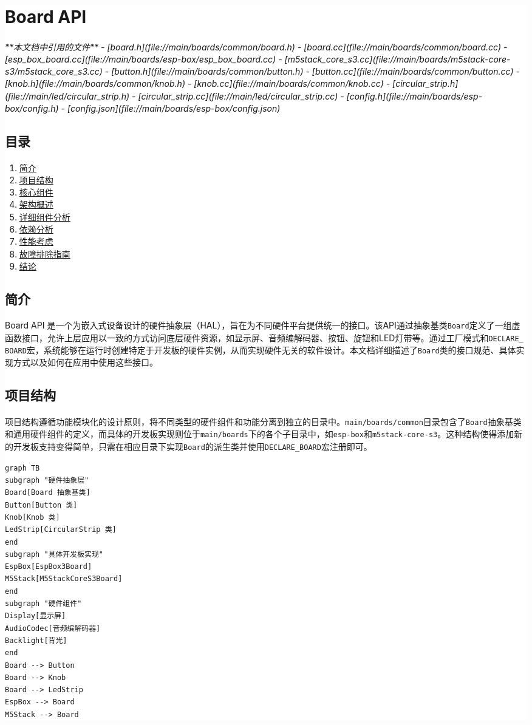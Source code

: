 # Board API

<cite>
**本文档中引用的文件**   
- [board.h](file://main/boards/common/board.h)
- [board.cc](file://main/boards/common/board.cc)
- [esp_box_board.cc](file://main/boards/esp-box/esp_box_board.cc)
- [m5stack_core_s3.cc](file://main/boards/m5stack-core-s3/m5stack_core_s3.cc)
- [button.h](file://main/boards/common/button.h)
- [button.cc](file://main/boards/common/button.cc)
- [knob.h](file://main/boards/common/knob.h)
- [knob.cc](file://main/boards/common/knob.cc)
- [circular_strip.h](file://main/led/circular_strip.h)
- [circular_strip.cc](file://main/led/circular_strip.cc)
- [config.h](file://main/boards/esp-box/config.h)
- [config.json](file://main/boards/esp-box/config.json)
</cite>

## 目录
1. [简介](#简介)
2. [项目结构](#项目结构)
3. [核心组件](#核心组件)
4. [架构概述](#架构概述)
5. [详细组件分析](#详细组件分析)
6. [依赖分析](#依赖分析)
7. [性能考虑](#性能考虑)
8. [故障排除指南](#故障排除指南)
9. [结论](#结论)

## 简介
Board API 是一个为嵌入式设备设计的硬件抽象层（HAL），旨在为不同硬件平台提供统一的接口。该API通过抽象基类`Board`定义了一组虚函数接口，允许上层应用以一致的方式访问底层硬件资源，如显示屏、音频编解码器、按钮、旋钮和LED灯带等。通过工厂模式和`DECLARE_BOARD`宏，系统能够在运行时创建特定于开发板的硬件实例，从而实现硬件无关的软件设计。本文档详细描述了`Board`类的接口规范、具体实现方式以及如何在应用中使用这些接口。

## 项目结构
项目结构遵循功能模块化的设计原则，将不同类型的硬件组件和功能分离到独立的目录中。`main/boards/common`目录包含了`Board`抽象基类和通用硬件组件的定义，而具体的开发板实现则位于`main/boards`下的各个子目录中，如`esp-box`和`m5stack-core-s3`。这种结构使得添加新的开发板支持变得简单，只需在相应目录下实现`Board`的派生类并使用`DECLARE_BOARD`宏注册即可。

```mermaid
graph TB
subgraph "硬件抽象层"
Board[Board 抽象基类]
Button[Button 类]
Knob[Knob 类]
LedStrip[CircularStrip 类]
end
subgraph "具体开发板实现"
EspBox[EspBox3Board]
M5Stack[M5StackCoreS3Board]
end
subgraph "硬件组件"
Display[显示屏]
AudioCodec[音频编解码器]
Backlight[背光]
end
Board --> Button
Board --> Knob
Board --> LedStrip
EspBox --> Board
M5Stack --> Board
```